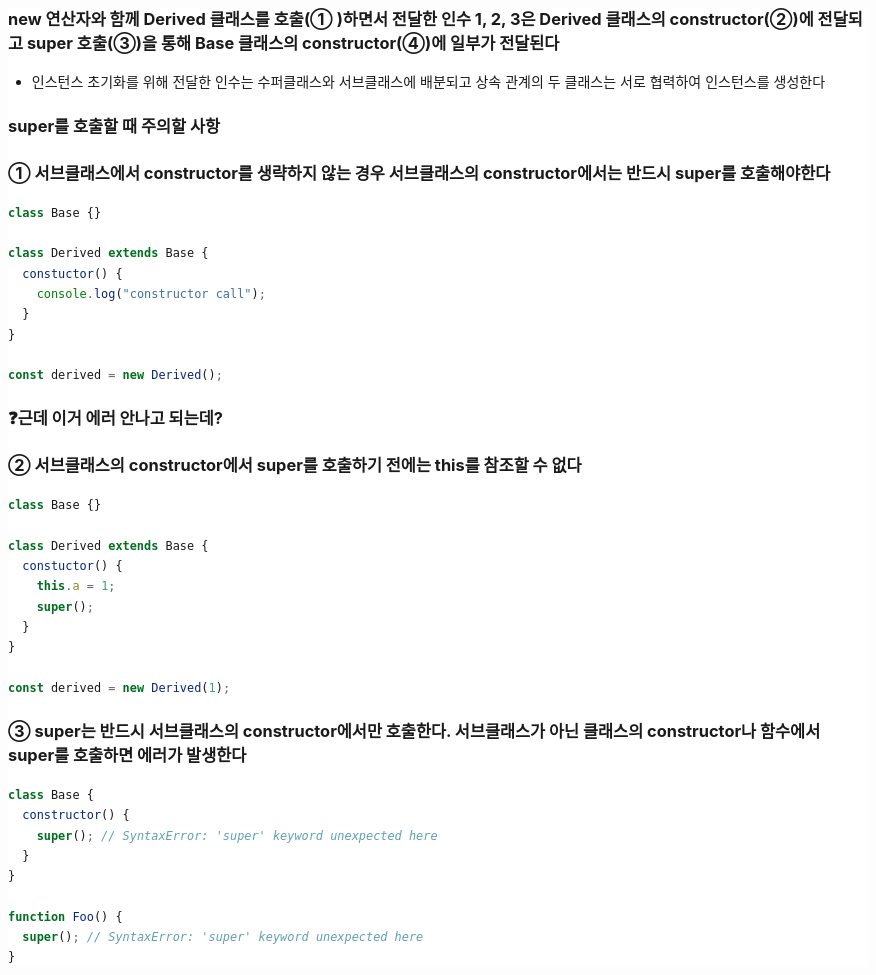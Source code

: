 ### new 연산자와 함께 Derived 클래스를 호출(① )하면서 전달한 인수 1, 2, 3은 Derived 클래스의 constructor(②)에 전달되고 super 호출(③)을 통해 Base 클래스의 constructor(④)에 일부가 전달된다

- 인스턴스 초기화를 위해 전달한 인수는 수퍼클래스와 서브클래스에 배분되고 상속 관계의 두 클래스는 서로 협력하여 인스턴스를 생성한다

### super를 호출할 때 주의할 사항

### ① 서브클래스에서 constructor를 생략하지 않는 경우 서브클래스의 constructor에서는 반드시 super를 호출해야한다

```jsx
class Base {}

class Derived extends Base {
  constuctor() {
    console.log("constructor call");
  }
}

const derived = new Derived();
```

### ❓근데 이거 에러 안나고 되는데?

### ② 서브클래스의 constructor에서 super를 호출하기 전에는 this를 참조할 수 없다

```jsx
class Base {}

class Derived extends Base {
  constuctor() {
    this.a = 1;
    super();
  }
}

const derived = new Derived(1);
```

### ③ super는 반드시 서브클래스의 constructor에서만 호출한다. 서브클래스가 아닌 클래스의 constructor나 함수에서 super를 호출하면 에러가 발생한다

```jsx
class Base {
  constructor() {
    super(); // SyntaxError: 'super' keyword unexpected here
  }
}

function Foo() {
  super(); // SyntaxError: 'super' keyword unexpected here
}
```
